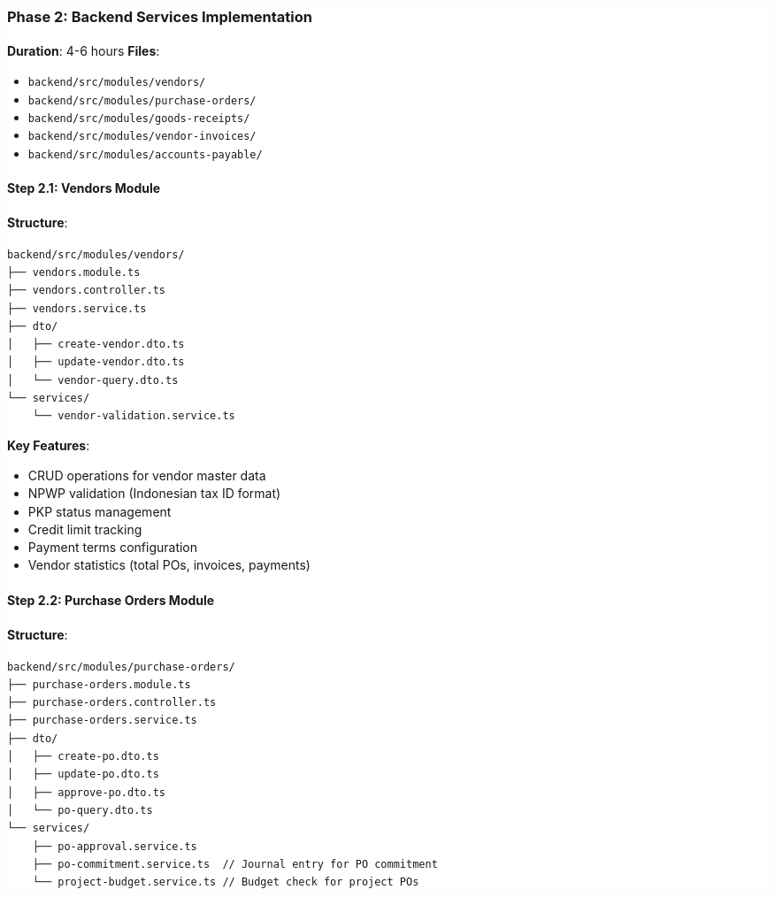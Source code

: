 
### Phase 2: Backend Services Implementation

**Duration**: 4-6 hours
**Files**:
- `backend/src/modules/vendors/`
- `backend/src/modules/purchase-orders/`
- `backend/src/modules/goods-receipts/`
- `backend/src/modules/vendor-invoices/`
- `backend/src/modules/accounts-payable/`

#### Step 2.1: Vendors Module

**Structure**:
```
backend/src/modules/vendors/
├── vendors.module.ts
├── vendors.controller.ts
├── vendors.service.ts
├── dto/
│   ├── create-vendor.dto.ts
│   ├── update-vendor.dto.ts
│   └── vendor-query.dto.ts
└── services/
    └── vendor-validation.service.ts
```

**Key Features**:
- CRUD operations for vendor master data
- NPWP validation (Indonesian tax ID format)
- PKP status management
- Credit limit tracking
- Payment terms configuration
- Vendor statistics (total POs, invoices, payments)

#### Step 2.2: Purchase Orders Module

**Structure**:
```
backend/src/modules/purchase-orders/
├── purchase-orders.module.ts
├── purchase-orders.controller.ts
├── purchase-orders.service.ts
├── dto/
│   ├── create-po.dto.ts
│   ├── update-po.dto.ts
│   ├── approve-po.dto.ts
│   └── po-query.dto.ts
└── services/
    ├── po-approval.service.ts
    ├── po-commitment.service.ts  // Journal entry for PO commitment
    └── project-budget.service.ts // Budget check for project POs
```
